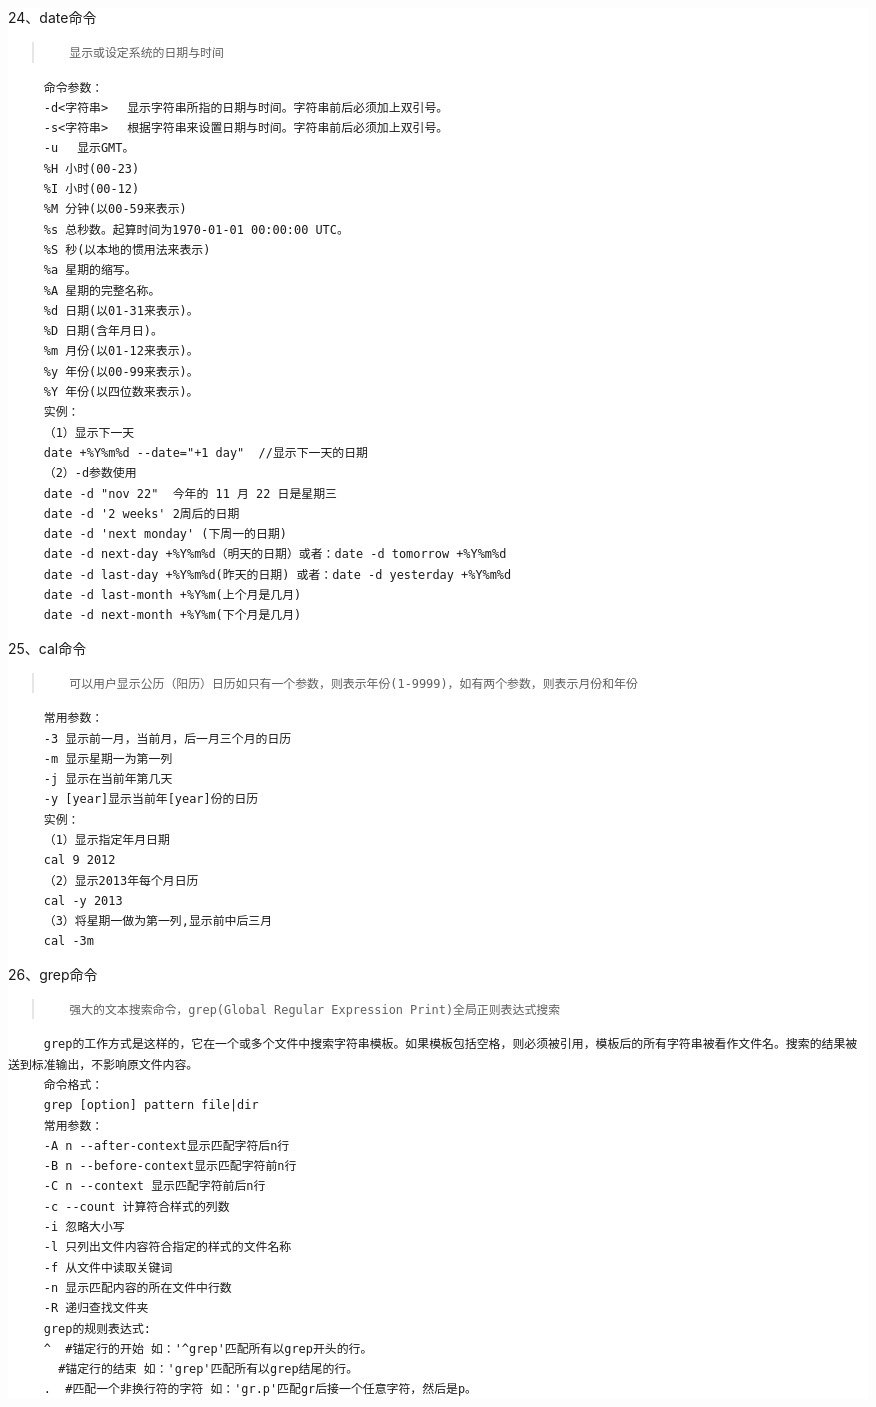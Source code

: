 24、date命令
 >        显示或设定系统的日期与时间
         命令参数：
         -d<字符串> 　显示字符串所指的日期与时间。字符串前后必须加上双引号。
         -s<字符串> 　根据字符串来设置日期与时间。字符串前后必须加上双引号。
         -u 　显示GMT。
         %H 小时(00-23)
         %I 小时(00-12)
         %M 分钟(以00-59来表示)
         %s 总秒数。起算时间为1970-01-01 00:00:00 UTC。
         %S 秒(以本地的惯用法来表示)
         %a 星期的缩写。
         %A 星期的完整名称。
         %d 日期(以01-31来表示)。
         %D 日期(含年月日)。
         %m 月份(以01-12来表示)。
         %y 年份(以00-99来表示)。
         %Y 年份(以四位数来表示)。
         实例：
         （1）显示下一天
         date +%Y%m%d --date="+1 day"  //显示下一天的日期
         （2）-d参数使用
         date -d "nov 22"  今年的 11 月 22 日是星期三
         date -d '2 weeks' 2周后的日期
         date -d 'next monday' (下周一的日期)
         date -d next-day +%Y%m%d（明天的日期）或者：date -d tomorrow +%Y%m%d
         date -d last-day +%Y%m%d(昨天的日期) 或者：date -d yesterday +%Y%m%d
         date -d last-month +%Y%m(上个月是几月)
         date -d next-month +%Y%m(下个月是几月)

25、cal命令
 >        可以用户显示公历（阳历）日历如只有一个参数，则表示年份(1-9999)，如有两个参数，则表示月份和年份
         常用参数：
         -3 显示前一月，当前月，后一月三个月的日历
         -m 显示星期一为第一列
         -j 显示在当前年第几天
         -y [year]显示当前年[year]份的日历
         实例：
         （1）显示指定年月日期
         cal 9 2012
         （2）显示2013年每个月日历
         cal -y 2013
         （3）将星期一做为第一列,显示前中后三月
         cal -3m

26、grep命令
 >        强大的文本搜索命令，grep(Global Regular Expression Print)全局正则表达式搜索
         grep的工作方式是这样的，它在一个或多个文件中搜索字符串模板。如果模板包括空格，则必须被引用，模板后的所有字符串被看作文件名。搜索的结果被送到标准输出，不影响原文件内容。
         命令格式：
         grep [option] pattern file|dir
         常用参数：
         -A n --after-context显示匹配字符后n行
         -B n --before-context显示匹配字符前n行
         -C n --context 显示匹配字符前后n行
         -c --count 计算符合样式的列数
         -i 忽略大小写
         -l 只列出文件内容符合指定的样式的文件名称
         -f 从文件中读取关键词
         -n 显示匹配内容的所在文件中行数
         -R 递归查找文件夹
         grep的规则表达式:
         ^  #锚定行的开始 如：'^grep'匹配所有以grep开头的行。   
           #锚定行的结束 如：'grep'匹配所有以grep结尾的行。   
         .  #匹配一个非换行符的字符 如：'gr.p'匹配gr后接一个任意字符，然后是p。   